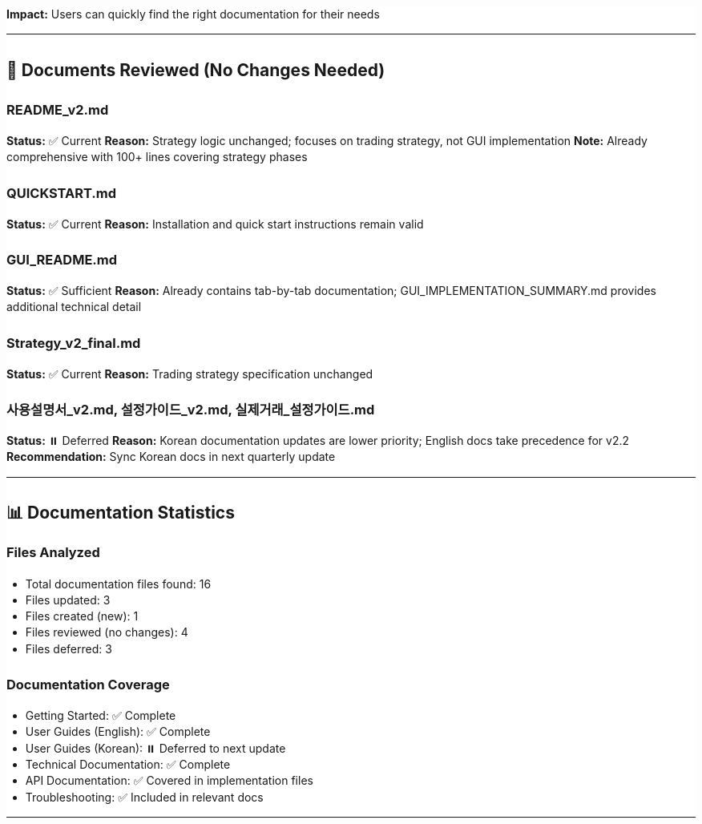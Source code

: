 **Impact:** Users can quickly find the right documentation for their needs

---

## 📝 Documents Reviewed (No Changes Needed)

### README_v2.md
**Status:** ✅ Current
**Reason:** Strategy logic unchanged; focuses on trading strategy, not GUI implementation
**Note:** Already comprehensive with 100+ lines covering strategy phases

### QUICKSTART.md
**Status:** ✅ Current
**Reason:** Installation and quick start instructions remain valid

### GUI_README.md
**Status:** ✅ Sufficient
**Reason:** Already contains tab-by-tab documentation; GUI_IMPLEMENTATION_SUMMARY.md provides additional technical detail

### Strategy_v2_final.md
**Status:** ✅ Current
**Reason:** Trading strategy specification unchanged

### 사용설명서_v2.md, 설정가이드_v2.md, 실제거래_설정가이드.md
**Status:** ⏸️ Deferred
**Reason:** Korean documentation updates are lower priority; English docs take precedence for v2.2
**Recommendation:** Sync Korean docs in next quarterly update

---

## 📊 Documentation Statistics

### Files Analyzed
- Total documentation files found: 16
- Files updated: 3
- Files created (new): 1
- Files reviewed (no changes): 4
- Files deferred: 3

### Documentation Coverage
- Getting Started: ✅ Complete
- User Guides (English): ✅ Complete
- User Guides (Korean): ⏸️ Deferred to next update
- Technical Documentation: ✅ Complete
- API Documentation: ✅ Covered in implementation files
- Troubleshooting: ✅ Included in relevant docs

---
